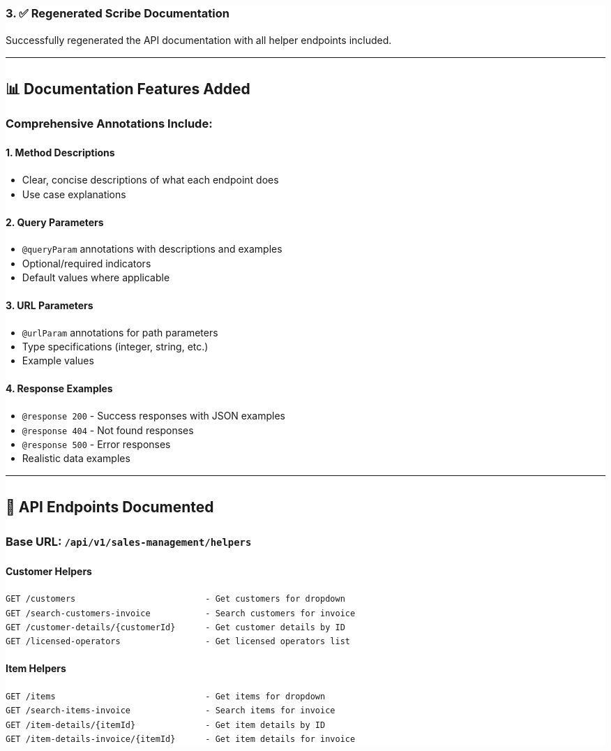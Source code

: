 ### 3. ✅ Regenerated Scribe Documentation

Successfully regenerated the API documentation with all helper endpoints included.

---

## 📊 Documentation Features Added

### Comprehensive Annotations Include:

#### 1. **Method Descriptions**
- Clear, concise descriptions of what each endpoint does
- Use case explanations

#### 2. **Query Parameters**
- `@queryParam` annotations with descriptions and examples
- Optional/required indicators
- Default values where applicable

#### 3. **URL Parameters**
- `@urlParam` annotations for path parameters
- Type specifications (integer, string, etc.)
- Example values

#### 4. **Response Examples**
- `@response 200` - Success responses with JSON examples
- `@response 404` - Not found responses
- `@response 500` - Error responses
- Realistic data examples

---

## 🔗 API Endpoints Documented

### Base URL: `/api/v1/sales-management/helpers`

#### Customer Helpers
```
GET /customers                          - Get customers for dropdown
GET /search-customers-invoice           - Search customers for invoice
GET /customer-details/{customerId}      - Get customer details by ID
GET /licensed-operators                 - Get licensed operators list
```

#### Item Helpers
```
GET /items                              - Get items for dropdown
GET /search-items-invoice               - Search items for invoice
GET /item-details/{itemId}              - Get item details by ID
GET /item-details-invoice/{itemId}      - Get item details for invoice
```
